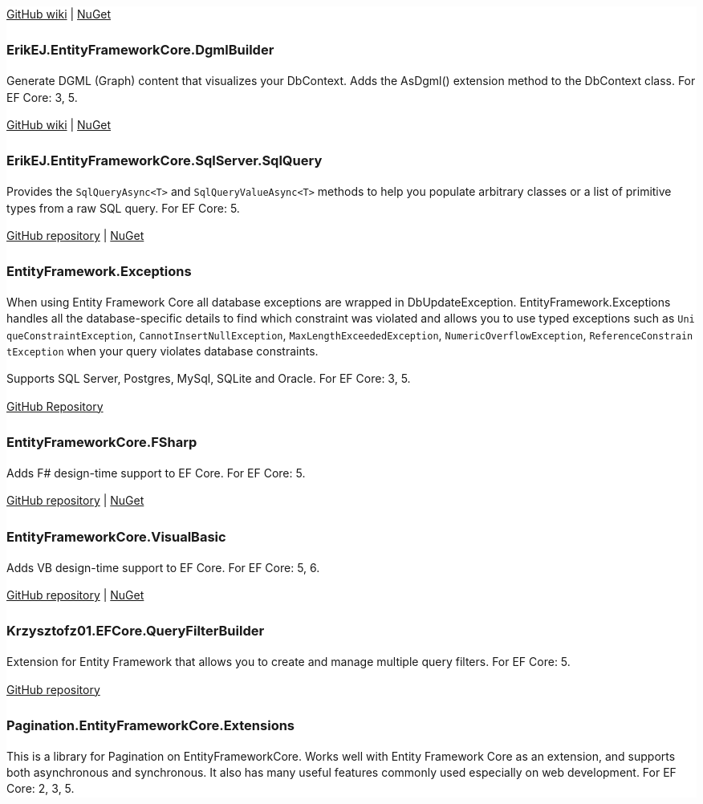 [GitHub wiki](https://github.com/ErikEJ/EFCorePowerTools/wiki/ErikEJ.EntityFrameworkCore.SqlServer.Dacpac) | [NuGet](https://www.nuget.org/packages/ErikEJ.EntityFrameworkCore.SqlServer.Dacpac)

### ErikEJ.EntityFrameworkCore.DgmlBuilder

Generate DGML (Graph) content that visualizes your DbContext. Adds the AsDgml() extension method to the DbContext class. For EF Core: 3, 5.

[GitHub wiki](https://github.com/ErikEJ/EFCorePowerTools/wiki/Inspect-your-DbContext-model) | [NuGet](https://www.nuget.org/packages/ErikEJ.EntityFrameworkCore.DgmlBuilder)

### ErikEJ.EntityFrameworkCore.SqlServer.SqlQuery

Provides the `SqlQueryAsync<T>` and `SqlQueryValueAsync<T>` methods to help you populate arbitrary classes or a list of primitive types from a raw SQL query. For EF Core: 5.

[GitHub repository](https://github.com/ErikEJ/EFCorePowerTools) | [NuGet](https://www.nuget.org/packages/ErikEJ.EntityFrameworkCore.SqlServer.SqlQuery)

### EntityFramework.Exceptions

When using Entity Framework Core all database exceptions are wrapped in DbUpdateException. EntityFramework.Exceptions handles all the database-specific details to find which constraint was violated and allows you to use typed exceptions such as `UniqueConstraintException`, `CannotInsertNullException`, `MaxLengthExceededException`, `NumericOverflowException`, `ReferenceConstraintException` when your query violates database constraints.

Supports SQL Server, Postgres, MySql, SQLite and Oracle. For EF Core: 3, 5.

[GitHub Repository](https://github.com/Giorgi/EntityFramework.Exceptions)

### EntityFrameworkCore.FSharp

Adds F# design-time support to EF Core. For EF Core: 5.

[GitHub repository](https://github.com/efcore/EFCore.FSharp) | [NuGet](https://www.nuget.org/packages/EntityFrameworkCore.FSharp)

### EntityFrameworkCore.VisualBasic

Adds VB design-time support to EF Core. For EF Core: 5, 6.

[GitHub repository](https://github.com/efcore/EFCore.VisualBasic) | [NuGet](https://www.nuget.org/packages/EntityFrameworkCore.VisualBasic)

### Krzysztofz01.EFCore.QueryFilterBuilder

Extension for Entity Framework that allows you to create and manage multiple query filters. For EF Core: 5.

[GitHub repository](https://github.com/Krzysztofz01/EFCore.QueryFilterBuilder)

### Pagination.EntityFrameworkCore.Extensions

This is a library for Pagination on EntityFrameworkCore. Works well with Entity Framework Core as an extension, and supports both asynchronous and synchronous.
It also has many useful features commonly used especially on web development. For EF Core: 2, 3, 5.
